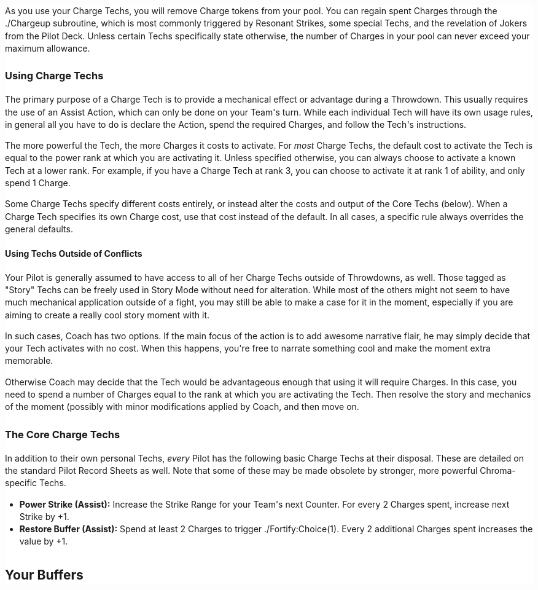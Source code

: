 As you use your Charge Techs, you will remove Charge tokens from your pool. You can regain spent Charges through the ./Chargeup subroutine, which is most commonly triggered by Resonant Strikes, some special Techs, and the revelation of Jokers from the Pilot Deck. Unless certain Techs specifically state otherwise, the number of Charges in your pool can never exceed your maximum allowance.


### Using Charge Techs

The primary purpose of a Charge Tech is to provide a mechanical effect or advantage during a Throwdown. This usually requires the use of an Assist Action, which can only be done on your Team's turn. While each individual Tech will have its own usage rules, in general all you have to do is declare the Action, spend the required Charges, and follow the Tech's instructions.

The more powerful the Tech, the more Charges it costs to activate. For *most* Charge Techs, the default cost to activate the Tech is equal to the power rank at which you are activating it. Unless specified otherwise, you can always choose to activate a known Tech at a lower rank. For example, if you have a Charge Tech at rank 3, you can choose to activate it at rank 1 of ability, and only spend 1 Charge.

Some Charge Techs specify different costs entirely, or instead alter the costs and output of the Core Techs (below). When a Charge Tech specifies its own Charge cost, use that cost instead of the default. In all cases, a specific rule always overrides the general defaults.


#### Using Techs Outside of Conflicts

Your Pilot is generally assumed to have access to all of her Charge Techs outside of Throwdowns, as well. Those tagged as "Story" Techs can be freely used in Story Mode without need for alteration. While most of the others might not seem to have much mechanical application outside of a fight, you may still be able to make a case for it in the moment, especially if you are aiming to create a really cool story moment with it.

In such cases, Coach has two options. If the main focus of the action is to add awesome narrative flair, he may simply decide that your Tech activates with no cost. When this happens, you're free to narrate something cool and make the moment extra memorable.

Otherwise Coach may decide that the Tech would be advantageous enough that using it will require Charges. In this case, you need to spend a number of Charges equal to the rank at which you are activating the Tech. Then resolve the story and mechanics of the moment (possibly with minor modifications applied by Coach, and then move on.


### The Core Charge Techs

In addition to their own personal Techs, *every* Pilot has the following basic Charge Techs at their disposal. These are detailed on the standard Pilot Record Sheets as well. Note that some of these may be made obsolete by stronger, more powerful Chroma-specific Techs.

* **Power Strike (Assist):** Increase the Strike Range for your Team's next Counter. For every 2 Charges spent, increase next Strike by +1.
* **Restore Buffer (Assist):** Spend at least 2 Charges to trigger ./Fortify:Choice(1). Every 2 additional Charges spent increases the value by +1.


## Your Buffers
